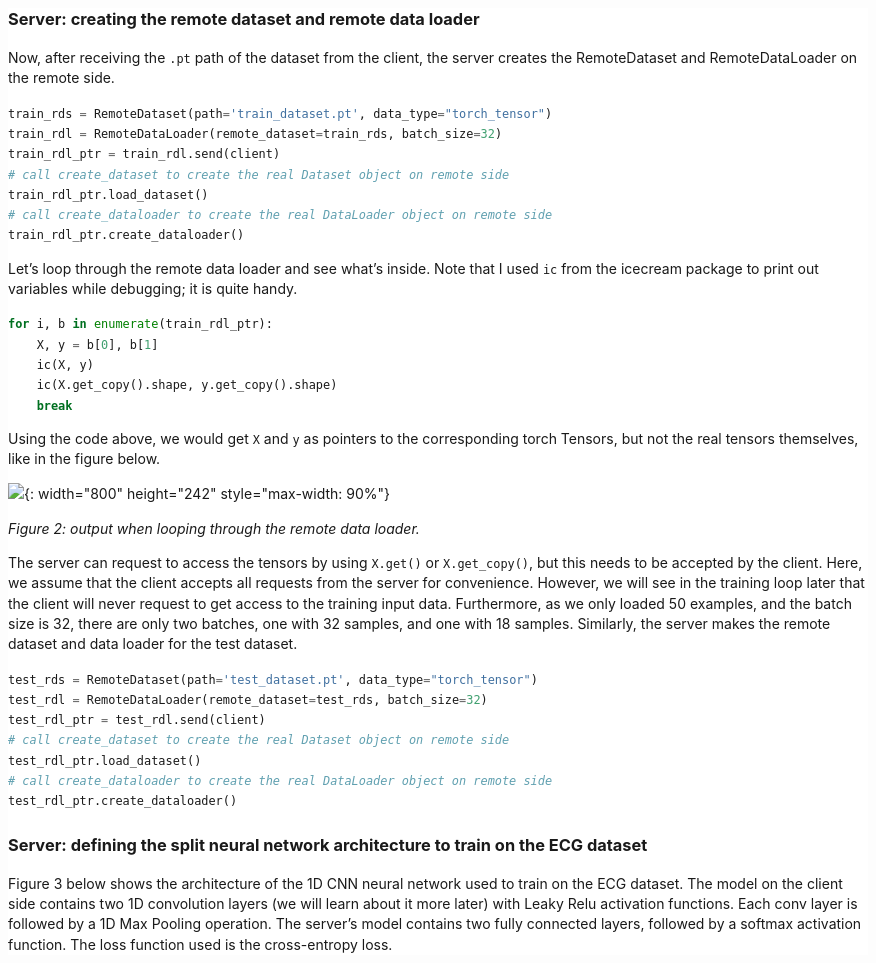 ### Server: creating the remote dataset and remote data loader
Now, after receiving the `.pt` path of the dataset from the client, the server creates the RemoteDataset and RemoteDataLoader on the remote side.
```python
train_rds = RemoteDataset(path='train_dataset.pt', data_type="torch_tensor")
train_rdl = RemoteDataLoader(remote_dataset=train_rds, batch_size=32)
train_rdl_ptr = train_rdl.send(client)
# call create_dataset to create the real Dataset object on remote side
train_rdl_ptr.load_dataset()
# call create_dataloader to create the real DataLoader object on remote side
train_rdl_ptr.create_dataloader()
```
Let’s loop through the remote data loader and see what’s inside. Note that I used `ic` from the icecream package to print out variables while debugging; it is quite handy.
```python
for i, b in enumerate(train_rdl_ptr):
    X, y = b[0], b[1]
    ic(X, y)
    ic(X.get_copy().shape, y.get_copy().shape)
    break
```
Using the code above, we would get `X` and `y` as pointers to the corresponding torch Tensors, but not the real tensors themselves, like in the figure below.

![](https://live.staticflickr.com/65535/51562317134_03b1f02085_c.jpg){: width="800" height="242" style="max-width: 90%"}

*Figure 2: output when looping through the remote data loader.*

The server can request to access the tensors by using `X.get()` or `X.get_copy()`, but this needs to be accepted by the client. Here, we assume that the client accepts all requests from the server for convenience. However, we will see in the training loop later that the client will never request to get access to the training input data. Furthermore, as we only loaded 50 examples, and the batch size is 32, there are only two batches, one with 32 samples, and one with 18 samples.
Similarly, the server makes the remote dataset and data loader for the test dataset.
```python
test_rds = RemoteDataset(path='test_dataset.pt', data_type="torch_tensor")
test_rdl = RemoteDataLoader(remote_dataset=test_rds, batch_size=32)
test_rdl_ptr = test_rdl.send(client)
# call create_dataset to create the real Dataset object on remote side
test_rdl_ptr.load_dataset()
# call create_dataloader to create the real DataLoader object on remote side
test_rdl_ptr.create_dataloader()
```
### Server: defining the split neural network architecture to train on the ECG dataset
Figure 3 below shows the architecture of the 1D CNN neural network used to train on the ECG dataset. The model on the client side contains two 1D convolution layers (we will learn about it more later) with Leaky Relu activation functions. Each conv layer is followed by a 1D Max Pooling operation. The server’s model contains two fully connected layers, followed by a softmax activation function. The loss function used is the cross-entropy loss.


[^1]: Sharif Abuadbba et al., Can We Use Split Learning on 1D CNN Models for Privacy Preserving Training? (2020), ACM ASIA Conference on Computer and Communications Security (ACM ASIACCS 2020)
[^2]: Moody GB, Mark RG. The impact of the MIT-BIH Arrhythmia Database (2001), IEEE Eng in Med and Biol 20(3):45–50 (May-June 2001)
[^3]: Praneeth Vepakomma et al., Split learning for health: Distributed deep learning without sharing raw patient data (2018)